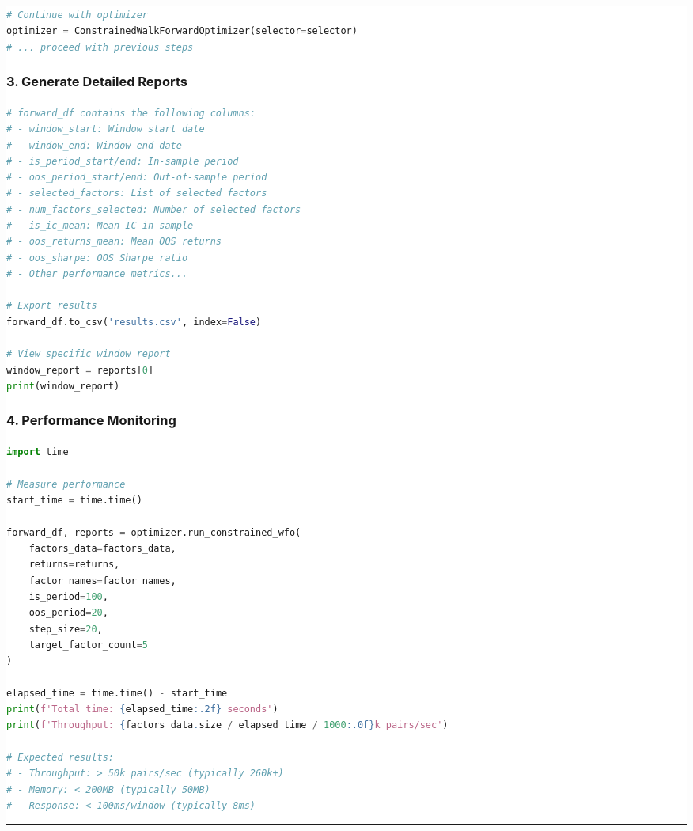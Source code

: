 ```python
# Continue with optimizer
optimizer = ConstrainedWalkForwardOptimizer(selector=selector)
# ... proceed with previous steps
```

### 3. Generate Detailed Reports

```python
# forward_df contains the following columns:
# - window_start: Window start date
# - window_end: Window end date
# - is_period_start/end: In-sample period
# - oos_period_start/end: Out-of-sample period
# - selected_factors: List of selected factors
# - num_factors_selected: Number of selected factors
# - is_ic_mean: Mean IC in-sample
# - oos_returns_mean: Mean OOS returns
# - oos_sharpe: OOS Sharpe ratio
# - Other performance metrics...

# Export results
forward_df.to_csv('results.csv', index=False)

# View specific window report
window_report = reports[0]
print(window_report)
```

### 4. Performance Monitoring

```python
import time

# Measure performance
start_time = time.time()

forward_df, reports = optimizer.run_constrained_wfo(
    factors_data=factors_data,
    returns=returns,
    factor_names=factor_names,
    is_period=100,
    oos_period=20,
    step_size=20,
    target_factor_count=5
)

elapsed_time = time.time() - start_time
print(f'Total time: {elapsed_time:.2f} seconds')
print(f'Throughput: {factors_data.size / elapsed_time / 1000:.0f}k pairs/sec')

# Expected results:
# - Throughput: > 50k pairs/sec (typically 260k+)
# - Memory: < 200MB (typically 50MB)
# - Response: < 100ms/window (typically 8ms)
```

---